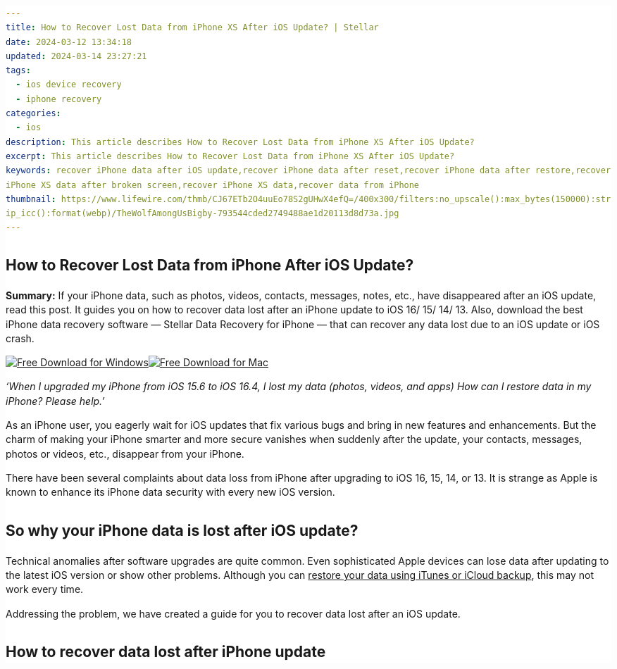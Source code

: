 ```yaml
---
title: How to Recover Lost Data from iPhone XS After iOS Update? | Stellar
date: 2024-03-12 13:34:18
updated: 2024-03-14 23:27:21
tags: 
  - ios device recovery
  - iphone recovery
categories:
  - ios
description: This article describes How to Recover Lost Data from iPhone XS After iOS Update?
excerpt: This article describes How to Recover Lost Data from iPhone XS After iOS Update?
keywords: recover iPhone data after iOS update,recover iPhone data after reset,recover iPhone data after restore,recover iPhone XS data after broken screen,recover iPhone XS data,recover data from iPhone
thumbnail: https://www.lifewire.com/thmb/CJ67ETb2O4uuEo78S2gUHwX4efQ=/400x300/filters:no_upscale():max_bytes(150000):strip_icc():format(webp)/TheWolfAmongUsBigby-793544cded2749488ae1d20113d8d73a.jpg
---
```


## How to Recover Lost Data from iPhone After iOS Update?

**Summary:** If your iPhone data, such as photos, videos, contacts, messages, notes, etc., have disappeared after an iOS update, read this post. It guides you on how to recover data lost after an iPhone update to iOS 16/ 15/ 14/ 13. Also, download the best iPhone data recovery software — Stellar Data Recovery for iPhone — that can recover any data lost due to an iOS update or iOS crash.

 [![Free Download for Windows](https://www.stellarinfo.com/images/free-download-windows.png)](https://tools.techidaily.com/stellardata-recovery/data-recovery-ios/ "Free Download for Windows")[![Free Download for Mac](https://www.stellarinfo.com/images/free-download-Mac.png)](https://tools.techidaily.com/stellardata-recovery/data-recovery-ios/ "Free Download for Mac")

_‘When I upgraded my iPhone from iOS 15.6 to iOS 16.4, I lost my data (photos, videos, and apps) How can I restore data in my iPhone? Please help.’_

As an iPhone user, you eagerly wait for iOS updates that fix various bugs and bring in new features and enhancements. But the charm of making your iPhone smarter and more secure vanishes when suddenly after the update, your contacts, messages, photos or videos, etc., disappear from your iPhone.

There have been several complaints about data loss from iPhone after upgrading to iOS 16, 15, 14, or 13. It is strange as Apple is known to enhance its iPhone data security with every new iOS version.

## **So why your iPhone data is lost after iOS update?**

Technical anomalies after software upgrades are quite common. Even sophisticated Apple devices can lose data after updating to the latest iOS version or show other problems. Although you can [restore your data using iTunes or iCloud backup](https://www.stellarinfo.com/article/how-to-back-up-iphone.php), this may not work every time.

Addressing the problem, we have created a guide for you to recover data lost after an iOS update.

## **How to recover data lost after iPhone update**

